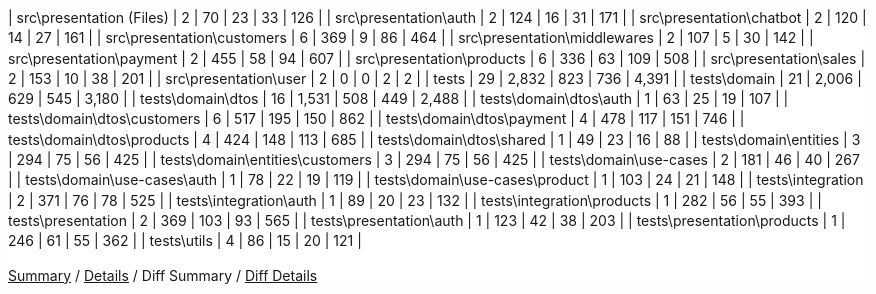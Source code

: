 | src\\presentation (Files) | 2 | 70 | 23 | 33 | 126 |
| src\\presentation\\auth | 2 | 124 | 16 | 31 | 171 |
| src\\presentation\\chatbot | 2 | 120 | 14 | 27 | 161 |
| src\\presentation\\customers | 6 | 369 | 9 | 86 | 464 |
| src\\presentation\\middlewares | 2 | 107 | 5 | 30 | 142 |
| src\\presentation\\payment | 2 | 455 | 58 | 94 | 607 |
| src\\presentation\\products | 6 | 336 | 63 | 109 | 508 |
| src\\presentation\\sales | 2 | 153 | 10 | 38 | 201 |
| src\\presentation\\user | 2 | 0 | 0 | 2 | 2 |
| tests | 29 | 2,832 | 823 | 736 | 4,391 |
| tests\\domain | 21 | 2,006 | 629 | 545 | 3,180 |
| tests\\domain\\dtos | 16 | 1,531 | 508 | 449 | 2,488 |
| tests\\domain\\dtos\\auth | 1 | 63 | 25 | 19 | 107 |
| tests\\domain\\dtos\\customers | 6 | 517 | 195 | 150 | 862 |
| tests\\domain\\dtos\\payment | 4 | 478 | 117 | 151 | 746 |
| tests\\domain\\dtos\\products | 4 | 424 | 148 | 113 | 685 |
| tests\\domain\\dtos\\shared | 1 | 49 | 23 | 16 | 88 |
| tests\\domain\\entities | 3 | 294 | 75 | 56 | 425 |
| tests\\domain\\entities\\customers | 3 | 294 | 75 | 56 | 425 |
| tests\\domain\\use-cases | 2 | 181 | 46 | 40 | 267 |
| tests\\domain\\use-cases\\auth | 1 | 78 | 22 | 19 | 119 |
| tests\\domain\\use-cases\\product | 1 | 103 | 24 | 21 | 148 |
| tests\\integration | 2 | 371 | 76 | 78 | 525 |
| tests\\integration\\auth | 1 | 89 | 20 | 23 | 132 |
| tests\\integration\\products | 1 | 282 | 56 | 55 | 393 |
| tests\\presentation | 2 | 369 | 103 | 93 | 565 |
| tests\\presentation\\auth | 1 | 123 | 42 | 38 | 203 |
| tests\\presentation\\products | 1 | 246 | 61 | 55 | 362 |
| tests\\utils | 4 | 86 | 15 | 20 | 121 |

[Summary](results.md) / [Details](details.md) / Diff Summary / [Diff Details](diff-details.md)